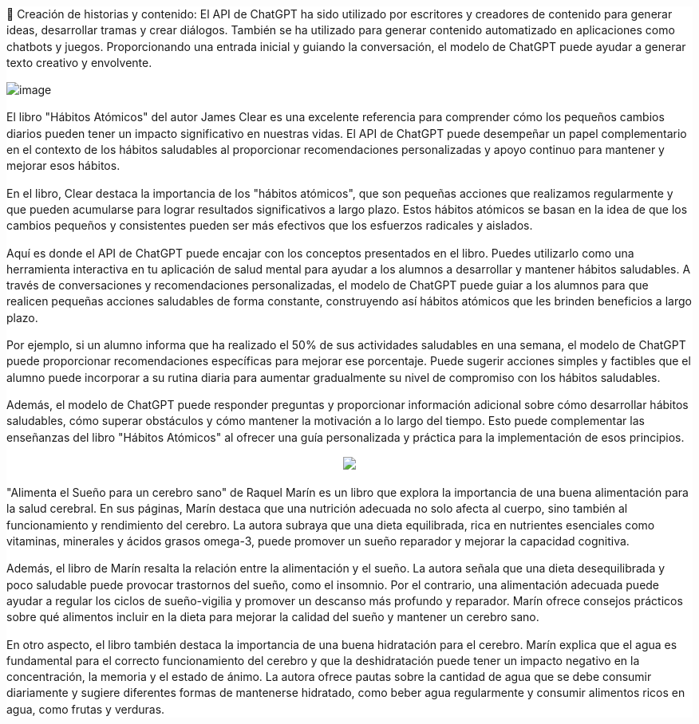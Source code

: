 🔷 Creación de historias y contenido: El API de ChatGPT ha sido utilizado por escritores y creadores de contenido para generar ideas, desarrollar tramas y crear diálogos. También se ha utilizado para generar contenido automatizado en aplicaciones como chatbots y juegos. Proporcionando una entrada inicial y guiando la conversación, el modelo de ChatGPT puede ayudar a generar texto creativo y envolvente.

![image](https://github.com/eluqm/IS-3grupo1-2023/assets/78099176/c4ca34f6-a30e-4fe6-b1e9-47d51df4940d)


El libro "Hábitos Atómicos" del autor James Clear es una excelente referencia para comprender cómo los pequeños cambios diarios pueden tener un impacto significativo en nuestras vidas. El API de ChatGPT puede desempeñar un papel complementario en el contexto de los hábitos saludables al proporcionar recomendaciones personalizadas y apoyo continuo para mantener y mejorar esos hábitos.

En el libro, Clear destaca la importancia de los "hábitos atómicos", que son pequeñas acciones que realizamos regularmente y que pueden acumularse para lograr resultados significativos a largo plazo. Estos hábitos atómicos se basan en la idea de que los cambios pequeños y consistentes pueden ser más efectivos que los esfuerzos radicales y aislados.

Aquí es donde el API de ChatGPT puede encajar con los conceptos presentados en el libro. Puedes utilizarlo como una herramienta interactiva en tu aplicación de salud mental para ayudar a los alumnos a desarrollar y mantener hábitos saludables. A través de conversaciones y recomendaciones personalizadas, el modelo de ChatGPT puede guiar a los alumnos para que realicen pequeñas acciones saludables de forma constante, construyendo así hábitos atómicos que les brinden beneficios a largo plazo.

Por ejemplo, si un alumno informa que ha realizado el 50% de sus actividades saludables en una semana, el modelo de ChatGPT puede proporcionar recomendaciones específicas para mejorar ese porcentaje. Puede sugerir acciones simples y factibles que el alumno puede incorporar a su rutina diaria para aumentar gradualmente su nivel de compromiso con los hábitos saludables.

Además, el modelo de ChatGPT puede responder preguntas y proporcionar información adicional sobre cómo desarrollar hábitos saludables, cómo superar obstáculos y cómo mantener la motivación a lo largo del tiempo. Esto puede complementar las enseñanzas del libro "Hábitos Atómicos" al ofrecer una guía personalizada y práctica para la implementación de esos principios.

<p align="center">
	<img src="https://www.rocalibros.com/archivos/imagenes/mayores/5635.jpg" width=400/>
</p>

"Alimenta el Sueño para un cerebro sano" de Raquel Marín es un libro que explora la importancia de una buena alimentación para la salud cerebral. En sus páginas, Marín destaca que una nutrición adecuada no solo afecta al cuerpo, sino también al funcionamiento y rendimiento del cerebro. La autora subraya que una dieta equilibrada, rica en nutrientes esenciales como vitaminas, minerales y ácidos grasos omega-3, puede promover un sueño reparador y mejorar la capacidad cognitiva.

Además, el libro de Marín resalta la relación entre la alimentación y el sueño. La autora señala que una dieta desequilibrada y poco saludable puede provocar trastornos del sueño, como el insomnio. Por el contrario, una alimentación adecuada puede ayudar a regular los ciclos de sueño-vigilia y promover un descanso más profundo y reparador. Marín ofrece consejos prácticos sobre qué alimentos incluir en la dieta para mejorar la calidad del sueño y mantener un cerebro sano.

En otro aspecto, el libro también destaca la importancia de una buena hidratación para el cerebro. Marín explica que el agua es fundamental para el correcto funcionamiento del cerebro y que la deshidratación puede tener un impacto negativo en la concentración, la memoria y el estado de ánimo. La autora ofrece pautas sobre la cantidad de agua que se debe consumir diariamente y sugiere diferentes formas de mantenerse hidratado, como beber agua regularmente y consumir alimentos ricos en agua, como frutas y verduras.
